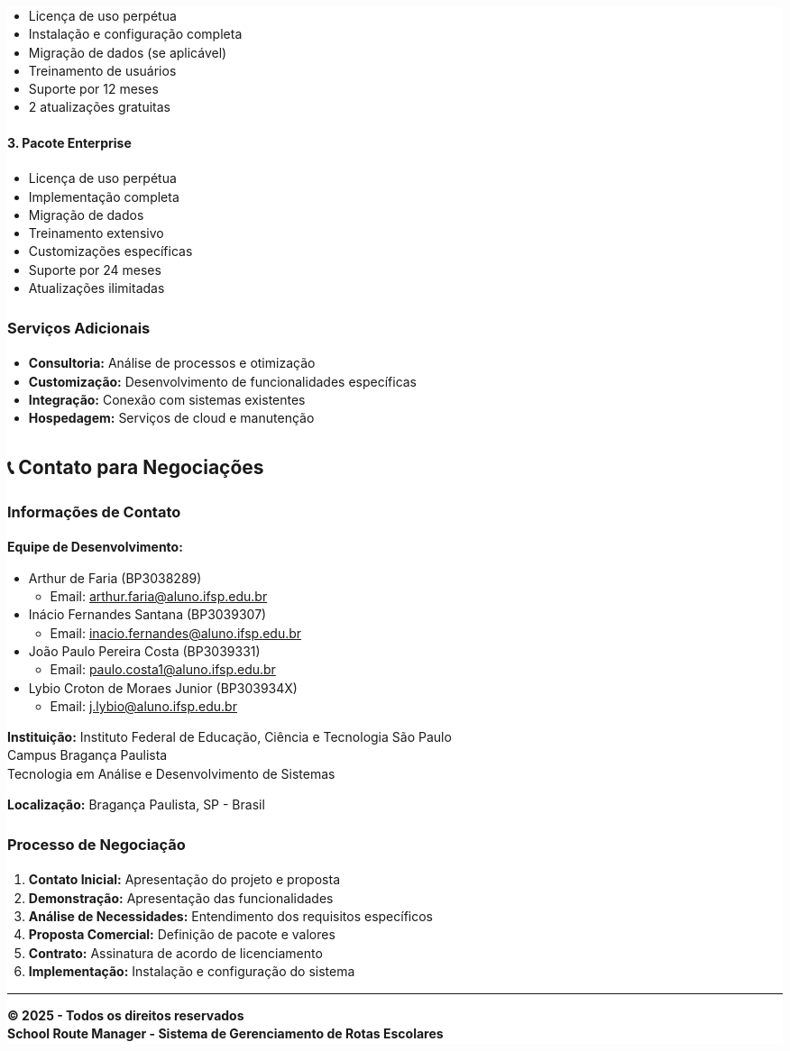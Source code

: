 - Licença de uso perpétua
- Instalação e configuração completa
- Migração de dados (se aplicável)
- Treinamento de usuários
- Suporte por 12 meses
- 2 atualizações gratuitas

#### 3. **Pacote Enterprise**

- Licença de uso perpétua
- Implementação completa
- Migração de dados
- Treinamento extensivo
- Customizações específicas
- Suporte por 24 meses
- Atualizações ilimitadas

### Serviços Adicionais

- **Consultoria:** Análise de processos e otimização
- **Customização:** Desenvolvimento de funcionalidades específicas
- **Integração:** Conexão com sistemas existentes
- **Hospedagem:** Serviços de cloud e manutenção

## 📞 Contato para Negociações

### Informações de Contato

**Equipe de Desenvolvimento:**

- Arthur de Faria (BP3038289)
    - Email: arthur.faria@aluno.ifsp.edu.br
- Inácio Fernandes Santana (BP3039307)
    - Email: inacio.fernandes@aluno.ifsp.edu.br
- João Paulo Pereira Costa (BP3039331)
    - Email: paulo.costa1@aluno.ifsp.edu.br
- Lybio Croton de Moraes Junior (BP303934X)
    - Email: j.lybio@aluno.ifsp.edu.br

**Instituição:**
Instituto Federal de Educação, Ciência e Tecnologia São Paulo  
Campus Bragança Paulista  
Tecnologia em Análise e Desenvolvimento de Sistemas

**Localização:** Bragança Paulista, SP - Brasil

### Processo de Negociação

1. **Contato Inicial:** Apresentação do projeto e proposta
2. **Demonstração:** Apresentação das funcionalidades
3. **Análise de Necessidades:** Entendimento dos requisitos específicos
4. **Proposta Comercial:** Definição de pacote e valores
5. **Contrato:** Assinatura de acordo de licenciamento
6. **Implementação:** Instalação e configuração do sistema

---

**© 2025 - Todos os direitos reservados**  
**School Route Manager - Sistema de Gerenciamento de Rotas Escolares**
